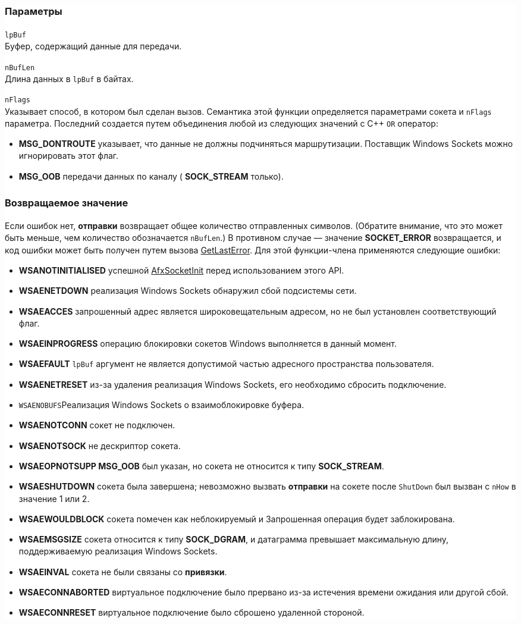 ### <a name="parameters"></a>Параметры  
 `lpBuf`  
 Буфер, содержащий данные для передачи.  
  
 `nBufLen`  
 Длина данных в `lpBuf` в байтах.  
  
 `nFlags`  
 Указывает способ, в котором был сделан вызов. Семантика этой функции определяется параметрами сокета и `nFlags` параметра. Последний создается путем объединения любой из следующих значений с C++ `OR` оператор:  
  
- **MSG_DONTROUTE** указывает, что данные не должны подчиняться маршрутизации. Поставщик Windows Sockets можно игнорировать этот флаг.  
  
- **MSG_OOB** передачи данных по каналу ( **SOCK_STREAM** только).  
  
### <a name="return-value"></a>Возвращаемое значение  
 Если ошибок нет, **отправки** возвращает общее количество отправленных символов. (Обратите внимание, что это может быть меньше, чем количество обозначается `nBufLen`.) В противном случае — значение **SOCKET_ERROR** возвращается, и код ошибки может быть получен путем вызова [GetLastError](#getlasterror). Для этой функции-члена применяются следующие ошибки:  
  
- **WSANOTINITIALISED** успешной [AfxSocketInit](../../mfc/reference/application-information-and-management.md#afxsocketinit) перед использованием этого API.  
  
- **WSAENETDOWN** реализация Windows Sockets обнаружил сбой подсистемы сети.  
  
- **WSAEACCES** запрошенный адрес является широковещательным адресом, но не был установлен соответствующий флаг.  
  
- **WSAEINPROGRESS** операцию блокировки сокетов Windows выполняется в данный момент.  
  
- **WSAEFAULT** `lpBuf` аргумент не является допустимой частью адресного пространства пользователя.  
  
- **WSAENETRESET** из-за удаления реализация Windows Sockets, его необходимо сбросить подключение.  
  
- `WSAENOBUFS`Реализация Windows Sockets о взаимоблокировке буфера.  
  
- **WSAENOTCONN** сокет не подключен.  
  
- **WSAENOTSOCK** не дескриптор сокета.  
  
- **WSAEOPNOTSUPP MSG_OOB** был указан, но сокета не относится к типу **SOCK_STREAM**.  
  
- **WSAESHUTDOWN** сокета была завершена; невозможно вызвать **отправки** на сокете после `ShutDown` был вызван с `nHow` в значение 1 или 2.  
  
- **WSAEWOULDBLOCK** сокета помечен как неблокируемый и Запрошенная операция будет заблокирована.  
  
- **WSAEMSGSIZE** сокета относится к типу **SOCK_DGRAM**, и датаграмма превышает максимальную длину, поддерживаемую реализация Windows Sockets.  
  
- **WSAEINVAL** сокета не были связаны со **привязки**.  
  
- **WSAECONNABORTED** виртуальное подключение было прервано из-за истечения времени ожидания или другой сбой.  
  
- **WSAECONNRESET** виртуальное подключение было сброшено удаленной стороной.  
  